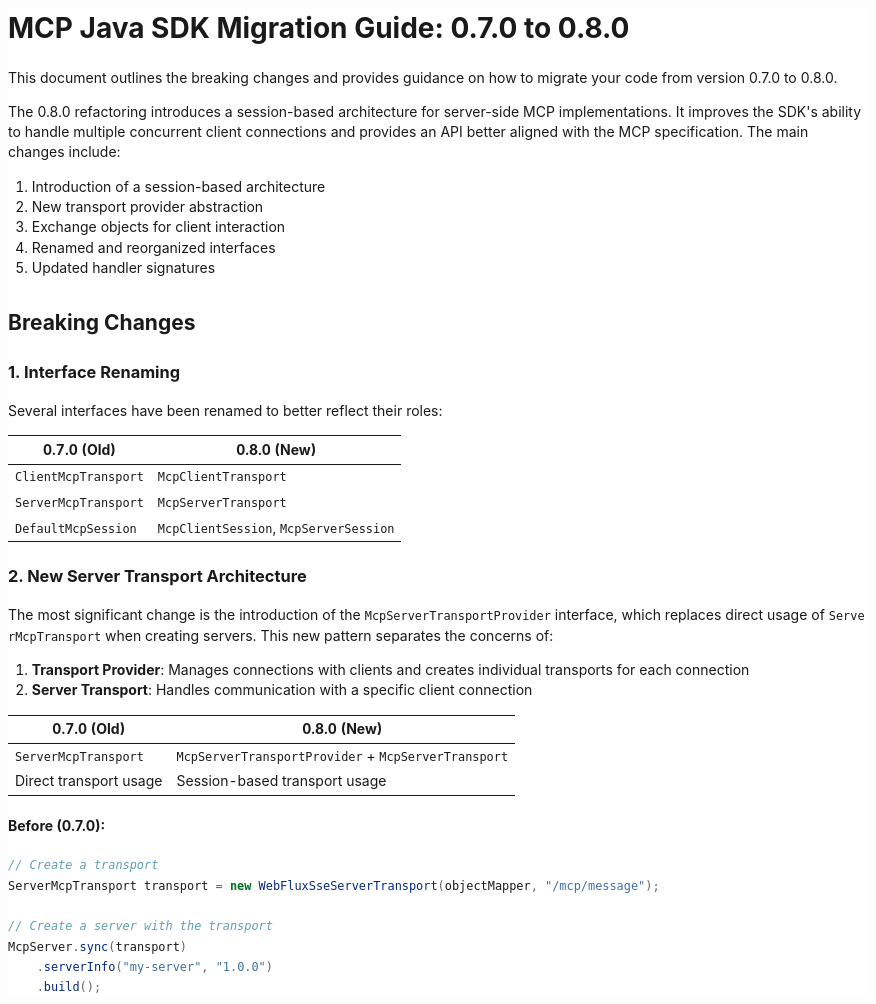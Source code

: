 # MCP Java SDK Migration Guide: 0.7.0 to 0.8.0

This document outlines the breaking changes and provides guidance on how to migrate your code from version 0.7.0 to 0.8.0.

The 0.8.0 refactoring introduces a session-based architecture for server-side MCP implementations.
It improves the SDK's ability to handle multiple concurrent client connections and provides an API better aligned with the MCP specification.
The main changes include:

1. Introduction of a session-based architecture
2. New transport provider abstraction
3. Exchange objects for client interaction
4. Renamed and reorganized interfaces
5. Updated handler signatures

## Breaking Changes

### 1. Interface Renaming

Several interfaces have been renamed to better reflect their roles:

| 0.7.0 (Old) | 0.8.0 (New) |
|-------------|-------------|
| `ClientMcpTransport` | `McpClientTransport` |
| `ServerMcpTransport` | `McpServerTransport` |
| `DefaultMcpSession` | `McpClientSession`, `McpServerSession` |

### 2. New Server Transport Architecture

The most significant change is the introduction of the `McpServerTransportProvider` interface, which replaces direct usage of `ServerMcpTransport` when creating servers. This new pattern separates the concerns of:

1. **Transport Provider**: Manages connections with clients and creates individual transports for each connection
2. **Server Transport**: Handles communication with a specific client connection

| 0.7.0 (Old) | 0.8.0 (New) |
|-------------|-------------|
| `ServerMcpTransport` | `McpServerTransportProvider` + `McpServerTransport` |
| Direct transport usage | Session-based transport usage |

#### Before (0.7.0):

```java
// Create a transport
ServerMcpTransport transport = new WebFluxSseServerTransport(objectMapper, "/mcp/message");

// Create a server with the transport
McpServer.sync(transport)
    .serverInfo("my-server", "1.0.0")
    .build();
```
